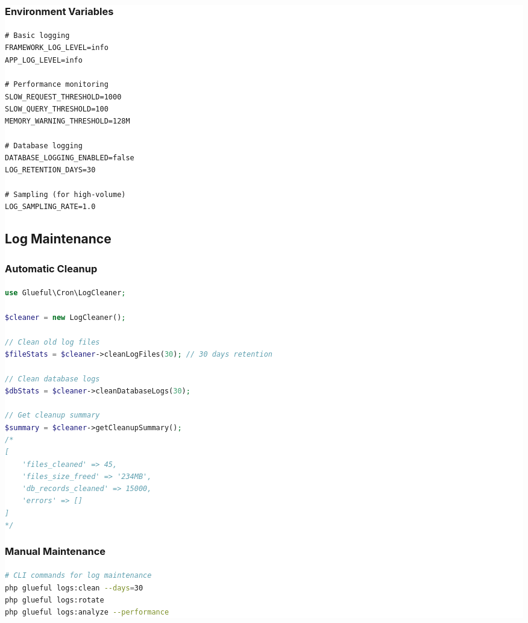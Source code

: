 ### Environment Variables

```env
# Basic logging
FRAMEWORK_LOG_LEVEL=info
APP_LOG_LEVEL=info

# Performance monitoring
SLOW_REQUEST_THRESHOLD=1000
SLOW_QUERY_THRESHOLD=100
MEMORY_WARNING_THRESHOLD=128M

# Database logging
DATABASE_LOGGING_ENABLED=false
LOG_RETENTION_DAYS=30

# Sampling (for high-volume)
LOG_SAMPLING_RATE=1.0
```

## Log Maintenance

### Automatic Cleanup

```php
use Glueful\Cron\LogCleaner;

$cleaner = new LogCleaner();

// Clean old log files
$fileStats = $cleaner->cleanLogFiles(30); // 30 days retention

// Clean database logs
$dbStats = $cleaner->cleanDatabaseLogs(30);

// Get cleanup summary
$summary = $cleaner->getCleanupSummary();
/*
[
    'files_cleaned' => 45,
    'files_size_freed' => '234MB',
    'db_records_cleaned' => 15000,
    'errors' => []
]
*/
```

### Manual Maintenance

```bash
# CLI commands for log maintenance
php glueful logs:clean --days=30
php glueful logs:rotate
php glueful logs:analyze --performance
```
